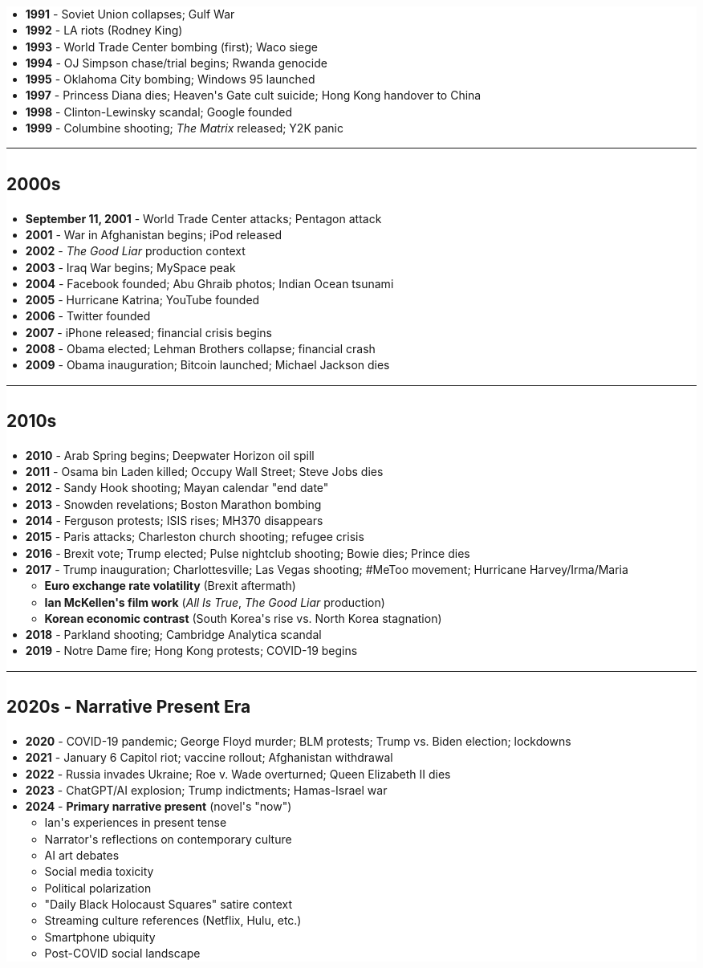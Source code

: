 - **1991** - Soviet Union collapses; Gulf War
- **1992** - LA riots (Rodney King)
- **1993** - World Trade Center bombing (first); Waco siege
- **1994** - OJ Simpson chase/trial begins; Rwanda genocide
- **1995** - Oklahoma City bombing; Windows 95 launched
- **1997** - Princess Diana dies; Heaven's Gate cult suicide; Hong Kong handover to China
- **1998** - Clinton-Lewinsky scandal; Google founded
- **1999** - Columbine shooting; *The Matrix* released; Y2K panic

---

## 2000s

- **September 11, 2001** - World Trade Center attacks; Pentagon attack
- **2001** - War in Afghanistan begins; iPod released
- **2002** - *The Good Liar* production context
- **2003** - Iraq War begins; MySpace peak
- **2004** - Facebook founded; Abu Ghraib photos; Indian Ocean tsunami
- **2005** - Hurricane Katrina; YouTube founded
- **2006** - Twitter founded
- **2007** - iPhone released; financial crisis begins
- **2008** - Obama elected; Lehman Brothers collapse; financial crash
- **2009** - Obama inauguration; Bitcoin launched; Michael Jackson dies

---

## 2010s

- **2010** - Arab Spring begins; Deepwater Horizon oil spill
- **2011** - Osama bin Laden killed; Occupy Wall Street; Steve Jobs dies
- **2012** - Sandy Hook shooting; Mayan calendar "end date"
- **2013** - Snowden revelations; Boston Marathon bombing
- **2014** - Ferguson protests; ISIS rises; MH370 disappears
- **2015** - Paris attacks; Charleston church shooting; refugee crisis
- **2016** - Brexit vote; Trump elected; Pulse nightclub shooting; Bowie dies; Prince dies
- **2017** - Trump inauguration; Charlottesville; Las Vegas shooting; #MeToo movement; Hurricane Harvey/Irma/Maria
  - **Euro exchange rate volatility** (Brexit aftermath)
  - **Ian McKellen's film work** (*All Is True*, *The Good Liar* production)
  - **Korean economic contrast** (South Korea's rise vs. North Korea stagnation)
- **2018** - Parkland shooting; Cambridge Analytica scandal
- **2019** - Notre Dame fire; Hong Kong protests; COVID-19 begins

---

## 2020s - **Narrative Present Era**

- **2020** - COVID-19 pandemic; George Floyd murder; BLM protests; Trump vs. Biden election; lockdowns
- **2021** - January 6 Capitol riot; vaccine rollout; Afghanistan withdrawal
- **2022** - Russia invades Ukraine; Roe v. Wade overturned; Queen Elizabeth II dies
- **2023** - ChatGPT/AI explosion; Trump indictments; Hamas-Israel war
- **2024** - **Primary narrative present** (novel's "now")
  - Ian's experiences in present tense
  - Narrator's reflections on contemporary culture
  - AI art debates
  - Social media toxicity
  - Political polarization
  - "Daily Black Holocaust Squares" satire context
  - Streaming culture references (Netflix, Hulu, etc.)
  - Smartphone ubiquity
  - Post-COVID social landscape
